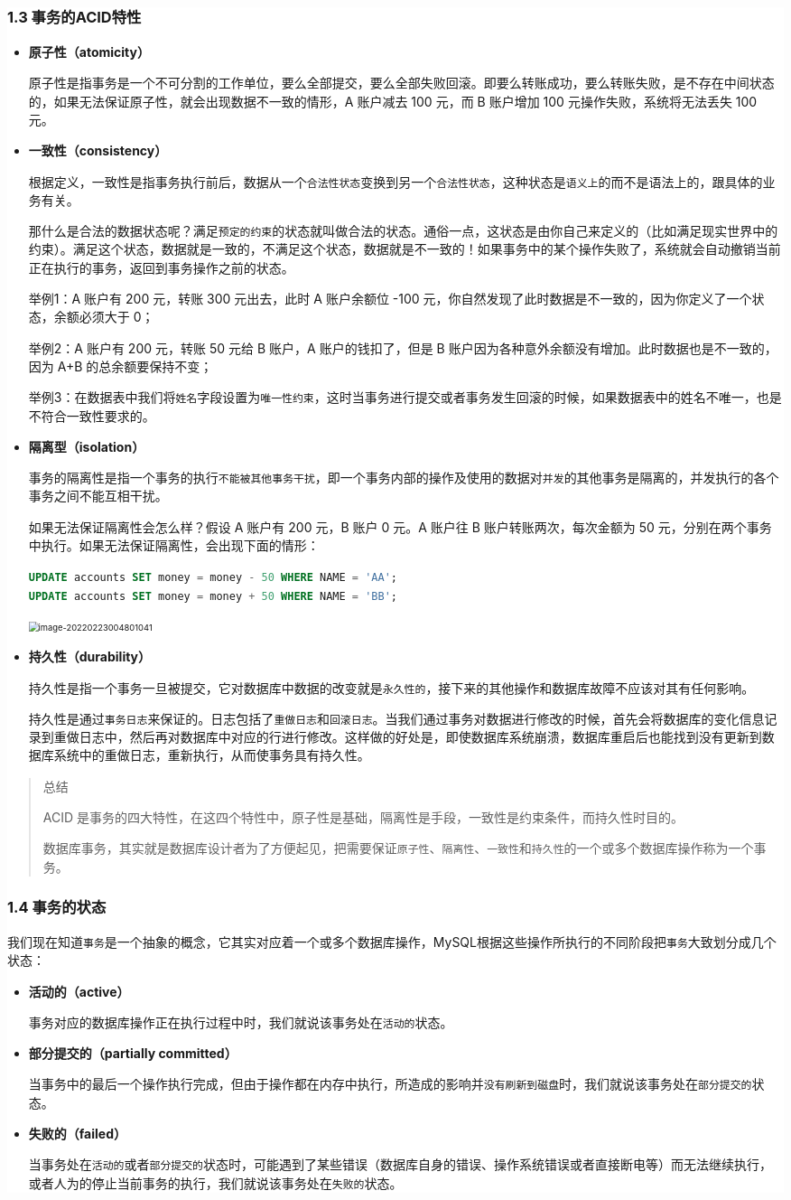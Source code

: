 ### 1.3 事务的ACID特性

- **原子性（atomicity）**

  原子性是指事务是一个不可分割的工作单位，要么全部提交，要么全部失败回滚。即要么转账成功，要么转账失败，是不存在中间状态的，如果无法保证原子性，就会出现数据不一致的情形，A 账户减去 100 元，而 B 账户增加 100 元操作失败，系统将无法丢失 100 元。

- **一致性（consistency）**

  根据定义，一致性是指事务执行前后，数据从一个`合法性状态`变换到另一个`合法性状态`，这种状态是`语义上`的而不是语法上的，跟具体的业务有关。

  那什么是合法的数据状态呢？满足`预定的约束`的状态就叫做合法的状态。通俗一点，这状态是由你自己来定义的（比如满足现实世界中的约束）。满足这个状态，数据就是一致的，不满足这个状态，数据就是不一致的！如果事务中的某个操作失败了，系统就会自动撤销当前正在执行的事务，返回到事务操作之前的状态。

  举例1：A 账户有 200 元，转账 300 元出去，此时 A 账户余额位 -100 元，你自然发现了此时数据是不一致的，因为你定义了一个状态，余额必须大于 0；

  举例2：A 账户有 200 元，转账 50 元给 B 账户，A 账户的钱扣了，但是 B 账户因为各种意外余额没有增加。此时数据也是不一致的，因为 A+B 的总余额要保持不变；

  举例3：在数据表中我们将`姓名`字段设置为`唯一性约束`，这时当事务进行提交或者事务发生回滚的时候，如果数据表中的姓名不唯一，也是不符合一致性要求的。

- **隔离型（isolation）**

  事务的隔离性是指一个事务的执行`不能被其他事务干扰`，即一个事务内部的操作及使用的数据对`并发`的其他事务是隔离的，并发执行的各个事务之间不能互相干扰。

  如果无法保证隔离性会怎么样？假设 A 账户有 200 元，B 账户 0 元。A 账户往 B 账户转账两次，每次金额为 50 元，分别在两个事务中执行。如果无法保证隔离性，会出现下面的情形：

  ```sql
  UPDATE accounts SET money = money - 50 WHERE NAME = 'AA';
  UPDATE accounts SET money = money + 50 WHERE NAME = 'BB';
  ```

  <img src="C:\Users\Administrator\AppData\Roaming\Typora\typora-user-images\image-20220223004801041.png" alt="image-20220223004801041" style="zoom:67%;" />

- **持久性（durability）**

  持久性是指一个事务一旦被提交，它对数据库中数据的改变就是`永久性的`，接下来的其他操作和数据库故障不应该对其有任何影响。

  持久性是通过`事务日志`来保证的。日志包括了`重做日志`和`回滚日志`。当我们通过事务对数据进行修改的时候，首先会将数据库的变化信息记录到重做日志中，然后再对数据库中对应的行进行修改。这样做的好处是，即使数据库系统崩溃，数据库重启后也能找到没有更新到数据库系统中的重做日志，重新执行，从而使事务具有持久性。

> 总结
>
> ACID 是事务的四大特性，在这四个特性中，原子性是基础，隔离性是手段，一致性是约束条件，而持久性时目的。
>
> 数据库事务，其实就是数据库设计者为了方便起见，把需要保证`原子性`、`隔离性`、`一致性`和`持久性`的一个或多个数据库操作称为一个事务。

### 1.4 事务的状态

我们现在知道`事务`是一个抽象的概念，它其实对应着一个或多个数据库操作，MySQL根据这些操作所执行的不同阶段把`事务`大致划分成几个状态：

- **活动的（active）**

  事务对应的数据库操作正在执行过程中时，我们就说该事务处在`活动的`状态。

- **部分提交的（partially committed）**

  当事务中的最后一个操作执行完成，但由于操作都在内存中执行，所造成的影响并`没有刷新到磁盘`时，我们就说该事务处在`部分提交的`状态。

- **失败的（failed）**

  当事务处在`活动的`或者`部分提交的`状态时，可能遇到了某些错误（数据库自身的错误、操作系统错误或者直接断电等）而无法继续执行，或者人为的停止当前事务的执行，我们就说该事务处在`失败的`状态。
